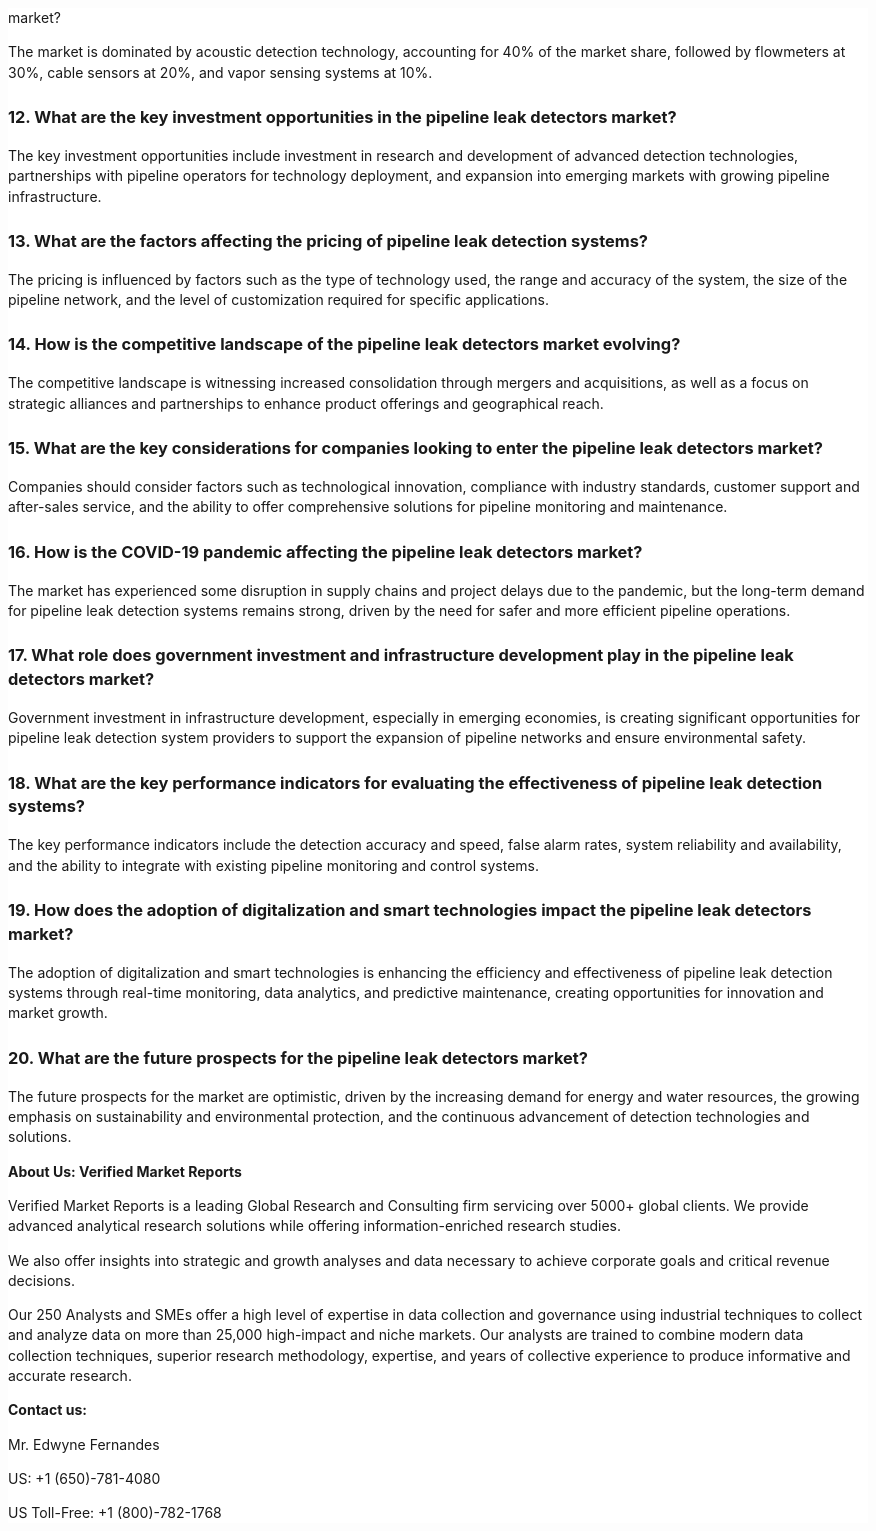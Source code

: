 market?</h3><p>The market is dominated by acoustic detection technology, accounting for 40% of the market share, followed by flowmeters at 30%, cable sensors at 20%, and vapor sensing systems at 10%.</p><h3>12. What are the key investment opportunities in the pipeline leak detectors market?</h3><p>The key investment opportunities include investment in research and development of advanced detection technologies, partnerships with pipeline operators for technology deployment, and expansion into emerging markets with growing pipeline infrastructure.</p><h3>13. What are the factors affecting the pricing of pipeline leak detection systems?</h3><p>The pricing is influenced by factors such as the type of technology used, the range and accuracy of the system, the size of the pipeline network, and the level of customization required for specific applications.</p><h3>14. How is the competitive landscape of the pipeline leak detectors market evolving?</h3><p>The competitive landscape is witnessing increased consolidation through mergers and acquisitions, as well as a focus on strategic alliances and partnerships to enhance product offerings and geographical reach.</p><h3>15. What are the key considerations for companies looking to enter the pipeline leak detectors market?</h3><p>Companies should consider factors such as technological innovation, compliance with industry standards, customer support and after-sales service, and the ability to offer comprehensive solutions for pipeline monitoring and maintenance.</p><h3>16. How is the COVID-19 pandemic affecting the pipeline leak detectors market?</h3><p>The market has experienced some disruption in supply chains and project delays due to the pandemic, but the long-term demand for pipeline leak detection systems remains strong, driven by the need for safer and more efficient pipeline operations.</p><h3>17. What role does government investment and infrastructure development play in the pipeline leak detectors market?</h3><p>Government investment in infrastructure development, especially in emerging economies, is creating significant opportunities for pipeline leak detection system providers to support the expansion of pipeline networks and ensure environmental safety.</p><h3>18. What are the key performance indicators for evaluating the effectiveness of pipeline leak detection systems?</h3><p>The key performance indicators include the detection accuracy and speed, false alarm rates, system reliability and availability, and the ability to integrate with existing pipeline monitoring and control systems.</p><h3>19. How does the adoption of digitalization and smart technologies impact the pipeline leak detectors market?</h3><p>The adoption of digitalization and smart technologies is enhancing the efficiency and effectiveness of pipeline leak detection systems through real-time monitoring, data analytics, and predictive maintenance, creating opportunities for innovation and market growth.</p><h3>20. What are the future prospects for the pipeline leak detectors market?</h3><p>The future prospects for the market are optimistic, driven by the increasing demand for energy and water resources, the growing emphasis on sustainability and environmental protection, and the continuous advancement of detection technologies and solutions.</p></body></html></h3><p id="" class=""><strong>About Us: Verified Market Reports</strong></p><p id="" class="">Verified Market Reports is a leading Global Research and Consulting firm servicing over 5000+ global clients. We provide advanced analytical research solutions while offering information-enriched research studies.</p><p id="" class="">We also offer insights into strategic and growth analyses and data necessary to achieve corporate goals and critical revenue decisions.</p><p id="" class="">Our 250 Analysts and SMEs offer a high level of expertise in data collection and governance using industrial techniques to collect and analyze data on more than 25,000 high-impact and niche markets. Our analysts are trained to combine modern data collection techniques, superior research methodology, expertise, and years of collective experience to produce informative and accurate research.</p><p id="" class=""><strong>Contact us:</strong></p><p id="" class="">Mr. Edwyne Fernandes</p><p id="" class="">US: +1 (650)-781-4080</p><p id="" class="">US Toll-Free: +1 (800)-782-1768</p>
